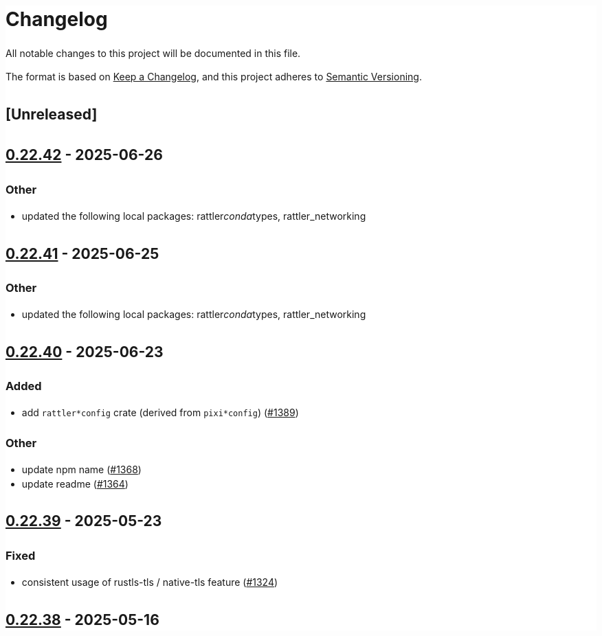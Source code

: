 # Changelog
All notable changes to this project will be documented in this file.

The format is based on [Keep a Changelog](https://keepachangelog.com/en/1.0.0/),
and this project adheres to [Semantic Versioning](https://semver.org/spec/v2.0.0.html).

## [Unreleased]

## [0.22.42](https://github.com/conda/rattler/compare/rattler*package*streaming-v0.22.41...rattler*package*streaming-v0.22.42) - 2025-06-26

### Other

- updated the following local packages: rattler*conda*types, rattler_networking

## [0.22.41](https://github.com/conda/rattler/compare/rattler*package*streaming-v0.22.40...rattler*package*streaming-v0.22.41) - 2025-06-25

### Other

- updated the following local packages: rattler*conda*types, rattler_networking

## [0.22.40](https://github.com/conda/rattler/compare/rattler*package*streaming-v0.22.39...rattler*package*streaming-v0.22.40) - 2025-06-23

### Added

- add `rattler*config` crate (derived from `pixi*config`) ([#1389](https://github.com/conda/rattler/pull/1389))

### Other

- update npm name ([#1368](https://github.com/conda/rattler/pull/1368))
- update readme ([#1364](https://github.com/conda/rattler/pull/1364))

## [0.22.39](https://github.com/conda/rattler/compare/rattler*package*streaming-v0.22.38...rattler*package*streaming-v0.22.39) - 2025-05-23

### Fixed

- consistent usage of rustls-tls / native-tls feature ([#1324](https://github.com/conda/rattler/pull/1324))

## [0.22.38](https://github.com/conda/rattler/compare/rattler*package*streaming-v0.22.37...rattler*package*streaming-v0.22.38) - 2025-05-16
